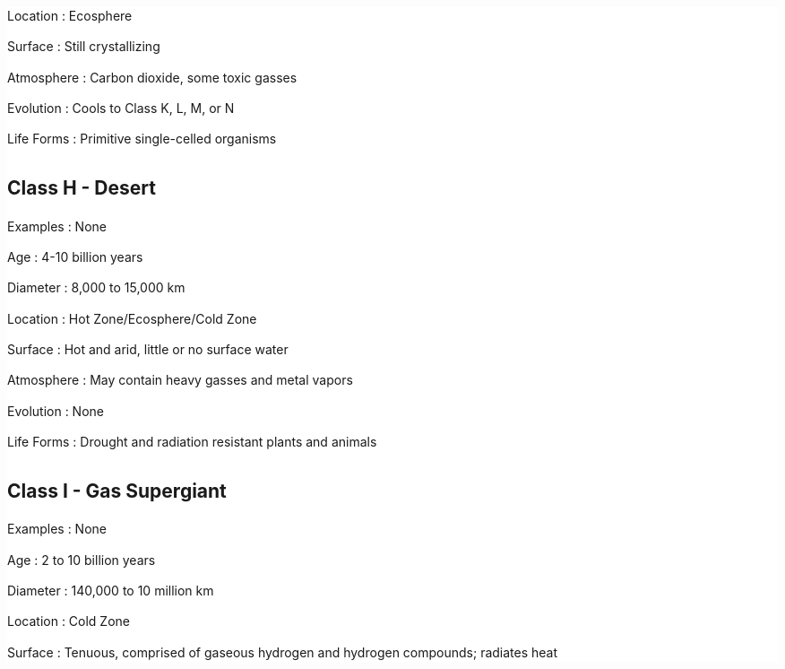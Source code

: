 Location
:   Ecosphere

Surface
:   Still crystallizing

Atmosphere
:   Carbon dioxide, some toxic gasses

Evolution
:   Cools to Class K, L, M, or N

Life Forms
:   Primitive single-celled organisms

Class H - Desert
----------------

Examples
:   None

Age
:   4-10 billion years

Diameter
:   8,000 to 15,000 km

Location
:   Hot Zone/Ecosphere/Cold Zone

Surface
:   Hot and arid, little or no surface water

Atmosphere
:   May contain heavy gasses and metal vapors

Evolution
:   None

Life Forms
:   Drought and radiation resistant plants and animals

Class I - Gas Supergiant
------------------------

Examples
:   None

Age
:   2 to 10 billion years

Diameter
:   140,000 to 10 million km

Location
:   Cold Zone

Surface
:   Tenuous, comprised of gaseous hydrogen and hydrogen compounds;
    radiates heat
